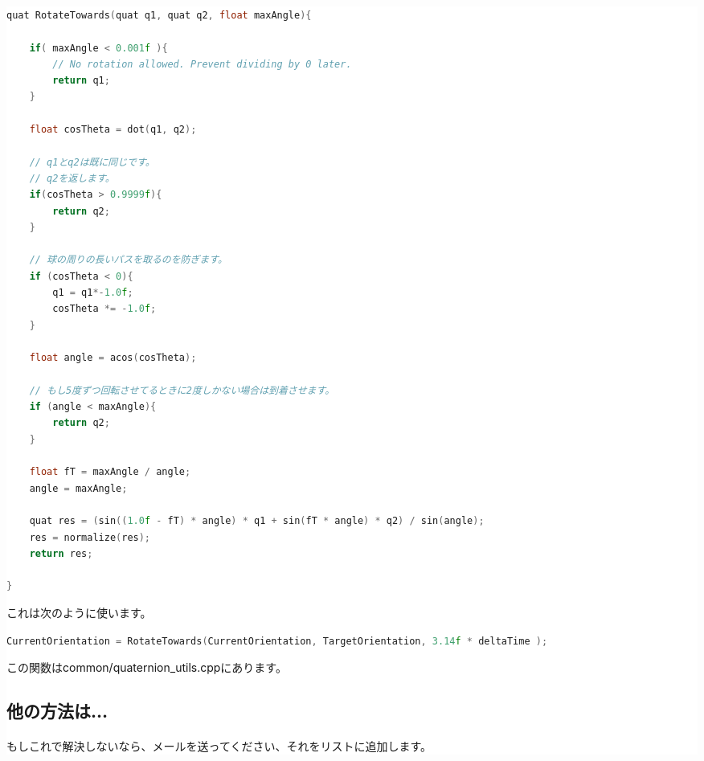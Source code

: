 ``` cpp
quat RotateTowards(quat q1, quat q2, float maxAngle){

	if( maxAngle < 0.001f ){
		// No rotation allowed. Prevent dividing by 0 later.
		return q1;
	}

	float cosTheta = dot(q1, q2);

	// q1とq2は既に同じです。
	// q2を返します。
	if(cosTheta > 0.9999f){
		return q2;
	}

	// 球の周りの長いパスを取るのを防ぎます。
	if (cosTheta < 0){
	    q1 = q1*-1.0f;
	    cosTheta *= -1.0f;
	}

	float angle = acos(cosTheta);

	// もし5度ずつ回転させてるときに2度しかない場合は到着させます。
	if (angle < maxAngle){
		return q2;
	}

	float fT = maxAngle / angle;
	angle = maxAngle;

	quat res = (sin((1.0f - fT) * angle) * q1 + sin(fT * angle) * q2) / sin(angle);
	res = normalize(res);
	return res;

}
```

これは次のように使います。

``` cpp
CurrentOrientation = RotateTowards(CurrentOrientation, TargetOrientation, 3.14f * deltaTime );
```

この関数はcommon/quaternion_utils.cppにあります。

## 他の方法は…

もしこれで解決しないなら、メールを送ってください、それをリストに追加します。
